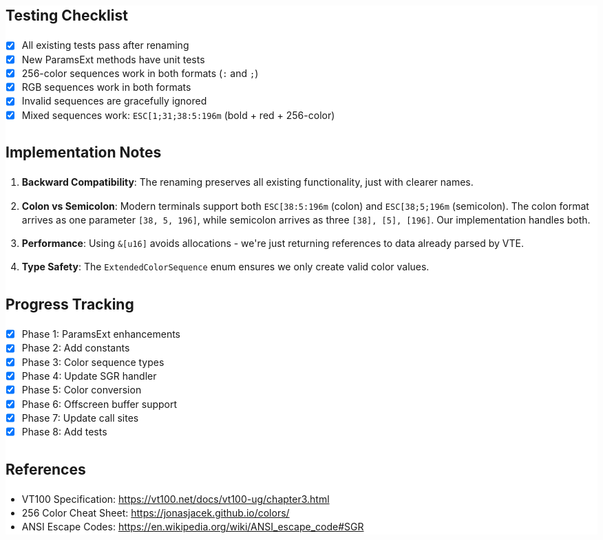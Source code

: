 ## Testing Checklist

- [x] All existing tests pass after renaming
- [x] New ParamsExt methods have unit tests
- [x] 256-color sequences work in both formats (`:` and `;`)
- [x] RGB sequences work in both formats
- [x] Invalid sequences are gracefully ignored
- [x] Mixed sequences work: `ESC[1;31;38:5:196m` (bold + red + 256-color)

## Implementation Notes

1. **Backward Compatibility**: The renaming preserves all existing functionality, just with clearer
   names.

2. **Colon vs Semicolon**: Modern terminals support both `ESC[38:5:196m` (colon) and `ESC[38;5;196m`
   (semicolon). The colon format arrives as one parameter `[38, 5, 196]`, while semicolon arrives as
   three `[38], [5], [196]`. Our implementation handles both.

3. **Performance**: Using `&[u16]` avoids allocations - we're just returning references to data
   already parsed by VTE.

4. **Type Safety**: The `ExtendedColorSequence` enum ensures we only create valid color values.

## Progress Tracking

- [x] Phase 1: ParamsExt enhancements
- [x] Phase 2: Add constants
- [x] Phase 3: Color sequence types
- [x] Phase 4: Update SGR handler
- [x] Phase 5: Color conversion
- [x] Phase 6: Offscreen buffer support
- [x] Phase 7: Update call sites
- [x] Phase 8: Add tests

## References

- VT100 Specification: https://vt100.net/docs/vt100-ug/chapter3.html
- 256 Color Cheat Sheet: https://jonasjacek.github.io/colors/
- ANSI Escape Codes: https://en.wikipedia.org/wiki/ANSI_escape_code#SGR
